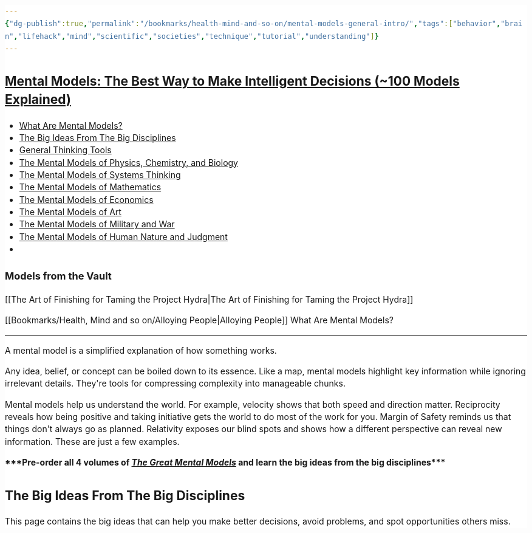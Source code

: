```yaml
---
{"dg-publish":true,"permalink":"/bookmarks/health-mind-and-so-on/mental-models-general-intro/","tags":["behavior","brain","lifehack","mind","scientific","societies","technique","tutorial","understanding"]}
---
```



## [Mental Models: The Best Way to Make Intelligent Decisions (~100 Models Explained)](https://fs.blog/mental-models/)

- [What Are Mental Models?]()
- [The Big Ideas From The Big Disciplines]()
- [General Thinking Tools]()
- [The Mental Models of Physics, Chemistry, and Biology]()
- [The Mental Models of Systems Thinking]()
- [The Mental Models of Mathematics]()
- [The Mental Models of Economics]()
- [The Mental Models of Art]()
- [The Mental Models of Military and War]()
- [The Mental Models of Human Nature and Judgment]()
-

### Models from the Vault

[[The Art of Finishing for Taming the Project Hydra\|The Art of Finishing for Taming the Project Hydra]]

[[Bookmarks/Health, Mind and so on/Alloying People\|Alloying People]]
What Are Mental Models?

---

A mental model is a simplified explanation of how something works.

Any idea, belief, or concept can be boiled down to its essence. Like a map, mental models highlight key information while ignoring irrelevant details. They're tools for compressing complexity into manageable chunks.

Mental models help us understand the world. For example, velocity shows that both speed and direction matter. Reciprocity reveals how being positive and taking initiative gets the world to do most of the work for you. Margin of Safety reminds us that things don't always go as planned. Relativity exposes our blind spots and shows how a different perspective can reveal new information. These are just a few examples.

**\*\*\*Pre-order all 4 volumes of _[The Great Mental Models](https://fs.blog/tgmm/)_ and learn the big ideas from the big disciplines\*\*\***

## The Big Ideas From The Big Disciplines

This page contains the big ideas that can help you make better decisions, avoid problems, and spot opportunities others miss.
